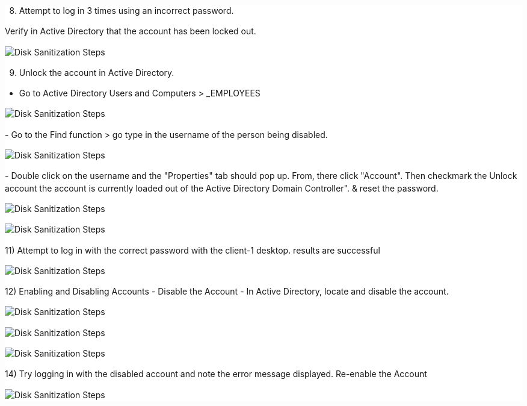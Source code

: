 8) Attempt to log in 3 times using an incorrect password.

Verify in Active Directory that the account has been locked out.

<p>
<img src="https://imgur.com/R37YIbL.png" height="80%" width="80%" alt="Disk Sanitization Steps"/>
</p>
<p>

9) Unlock the account in Active Directory.

-   Go to Active Directory Users and Computers > _EMPLOYEES

<p>
<img src="https://imgur.com/ndmJ4n0.png" height="80%" width="80%" alt="Disk Sanitization Steps"/>
</p>
<p>
-  Go to the Find function > go type in the username of the person being disabled.
  <p>
<img src="https://imgur.com/XJVQ2QW.png" height="80%" width="80%" alt="Disk Sanitization Steps"/>
</p>
<p>
- Double click on the username and the "Properties" tab should pop up. From, there click "Account". Then checkmark the Unlock account the account is currently loaded out of the Active Directory Domain Controller". & reset the password.
  <p>
<img src="https://imgur.com/R93H7LX.png" height="80%" width="80%" alt="Disk Sanitization Steps"/>
</p>
<p>

<p>
<img src="https://imgur.com/RRRWkHQ.png" height="80%" width="80%" alt="Disk Sanitization Steps"/>
</p>
<p>
11) Attempt to log in with the correct password with the client-1 desktop.
results are successful
<p>
<img src="https://imgur.com/gwf8zT9.png" height="80%" width="80%" alt="Disk Sanitization Steps"/>
</p>
<p>
12) Enabling and Disabling Accounts
- Disable the Account
- In Active Directory, locate and disable the account.
<p>
<img src="https://imgur.com/PpbSD6B.png" height="80%" width="80%" alt="Disk Sanitization Steps"/>
</p>
<p>
<p>
<img src="https://imgur.com/Eayds2f.png" height="80%" width="80%" alt="Disk Sanitization Steps"/>
</p>
<p>
<p>
<img src="https://imgur.com/T59sU1z.png" height="80%" width="80%" alt="Disk Sanitization Steps"/>
</p>
<p>
14) Try logging in with the disabled account and note the error message displayed.
Re-enable the Account
<p>
<img src="https://imgur.com/gEcLHFM.png" height="80%" width="80%" alt="Disk Sanitization Steps"/>
</p>